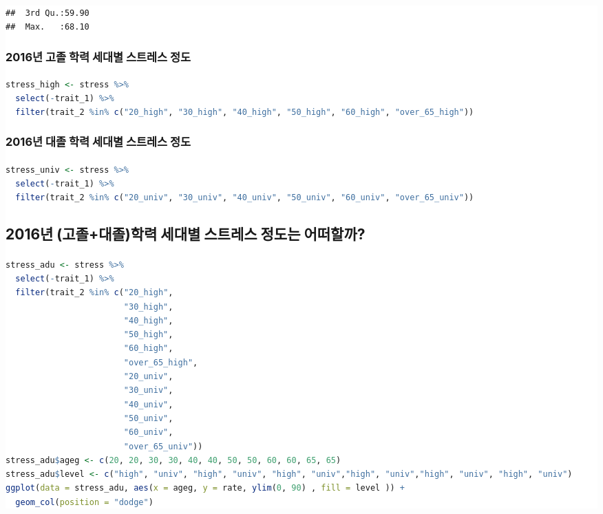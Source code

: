     ##  3rd Qu.:59.90  
    ##  Max.   :68.10

### 2016년 고졸 학력 세대별 스트레스 정도

``` r
stress_high <- stress %>% 
  select(-trait_1) %>%
  filter(trait_2 %in% c("20_high", "30_high", "40_high", "50_high", "60_high", "over_65_high"))
```

### 2016년 대졸 학력 세대별 스트레스 정도

``` r
stress_univ <- stress %>% 
  select(-trait_1) %>%
  filter(trait_2 %in% c("20_univ", "30_univ", "40_univ", "50_univ", "60_univ", "over_65_univ"))
```

2016년 (고졸+대졸)학력 세대별 스트레스 정도는 어떠할까?
-------------------------------------------------------

``` r
stress_adu <- stress %>% 
  select(-trait_1) %>%
  filter(trait_2 %in% c("20_high",
                        "30_high", 
                        "40_high", 
                        "50_high", 
                        "60_high", 
                        "over_65_high",
                        "20_univ", 
                        "30_univ", 
                        "40_univ", 
                        "50_univ", 
                        "60_univ",
                        "over_65_univ"))
stress_adu$ageg <- c(20, 20, 30, 30, 40, 40, 50, 50, 60, 60, 65, 65)
stress_adu$level <- c("high", "univ", "high", "univ", "high", "univ","high", "univ","high", "univ", "high", "univ")
ggplot(data = stress_adu, aes(x = ageg, y = rate, ylim(0, 90) , fill = level )) + 
  geom_col(position = "dodge") 
```
